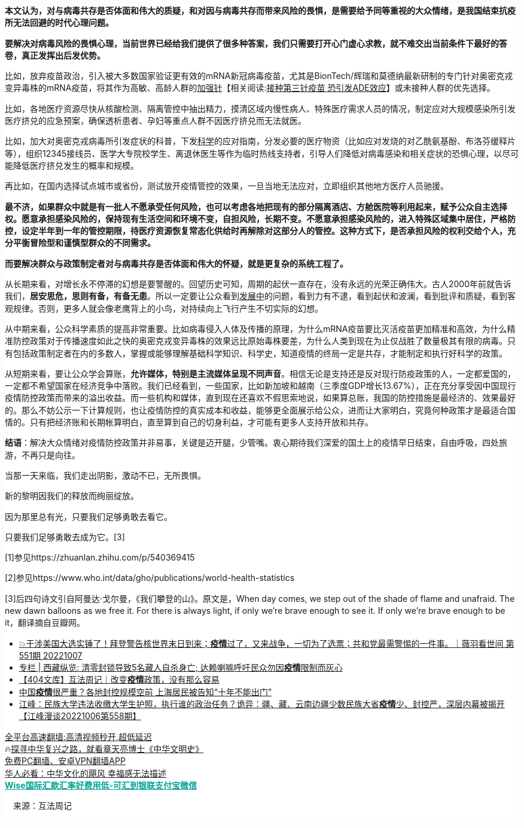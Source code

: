 <p><strong>本文认为，对与病毒共存是否体面和伟大的质疑，和对因与病毒共存而带来风险的畏惧，是需要给予同等重视的大众情绪，是我国结束抗疫所无法回避的时代心理问题。</strong></p> <p><strong>要解决对病毒风险的畏惧心理，当前世界已经给我们提供了很多种答案，我们只需要打开心门虚心求教，就不难交出当前条件下最好的答卷，真正发挥出后发优势。</strong></p> <p>比如，放弃疫苗政治，引入被大多数国家验证更有效的mRNA新冠病毒疫苗，尤其是BionTech/辉瑞和莫德纳最新研制的专门针对奥密克戎变异毒株的mRNA疫苗，将其作为高敏、高龄人群的<span class='wp_keywordlink'><a href="https://www.bannedbook.org/bnews/cbnews/20211122/1655661.html" title="2剂中国科兴混打辉瑞 大马卫生官员接种完加强针猝逝" target="_blank">加强针</a></span>【相关阅读:<a href='https://www.bannedbook.org/bnews/ssgc/20210825/1613056.html' target='_blank'>接种第三针疫苗 恐引发ADE效应</a>】或未接种人群的优先选择。</p> <p>比如，各地医疗资源尽快从核酸检测、隔离管控中抽出精力，摸清区域内慢性病人、特殊医疗需求人员的情况，制定应对大规模感染所引发医疗挤兑的应急预案，确保透析患者、孕妇等重点人群不因医疗挤兑而无法就医。</p>  <p>比如，加大对奥密克戎病毒所引发症状的科普，下发<span class='wp_keywordlink'><a href="https://www.bannedbook.org/forum11/topic309.html" title="禁片：“科学”的棍子" target="_blank">科学</a></span>的应对指南，分发必要的医疗物资（比如应对发烧的对乙酰氨基酚、布洛芬缓释片等），组织12345接线员、医学大专院校学生、离退休医生等作为临时热线支持者，引导人们降低对病毒感染和相关症状的恐惧心理，以尽可能降低医疗挤兑发生的概率和规模。</p> <p>再比如，在国内选择试点城市或省份，测试放开疫情管控的效果，一旦当地无法应对，立即组织其他地方医疗人员驰援。</p> <p><strong>最不济，如果群众中就是有一批人不愿承受任何风险，也可以考虑各地把现有的部分隔离酒店、方舱医院等利用起来，赋予公众自主选择权。愿意承担感染风险的，保持现有生活空间和环境不变，自担风险，长期不变。不愿意承担感染风险的，进入特殊区域集中居住，严格防控，设定半年到一年的管控期限，待医疗资源恢复常态化供给时再解除对这部分人的管控。这种方式下，是否承担风险的权利交给个人，充分平衡冒险型和谨慎型群众的不同需求。</strong></p> <p><strong>而要解决群众与政策制定者对与病毒共存是否体面和伟大的怀疑，就是更复杂的系统工程了。</strong></p> <p>从长期来看，对增长永不停滞的幻想是要警醒的。回望历史可知，周期的起伏一直存在，没有永远的光荣正确伟大。古人2000年前就告诉我们，<strong>居安思危，思则有备，有备无患</strong>。所以一定要让公众看到<span class='wp_keywordlink'><a href="https://www.bannedbook.org/forum11/topic335.html" title="禁片：发展中出现的问题，只能靠发展解决？" target="_blank">发展中</a></span>的问题，看到力有不逮，看到起伏和波澜，看到批评和质疑，看到客观规律。否则，更多人就会像老鹰背上的小鸟，对持续向上飞行产生不切实际的幻想。</p> <p>从中期来看，公众科学素质的提高非常重要。比如病毒侵入人体及传播的原理，为什么mRNA疫苗要比灭活疫苗更加精准和高效，为什么精准防控政策对于传播速度如此之快的奥密克戎变异毒株的效果远比原始毒株要差，为什么人类到现在为止仅战胜了数量极其有限的病毒。只有包括政策制定者在内的多数人，掌握或能够理解基础科学知识、科学史，知道疫情的终局一定是共存，才能制定和执行好科学的政策。</p> <p>从短期来看，要让公众学会算账，<strong>允许媒体，特别是主流媒体呈现不同声音</strong>。相信无论是支持还是反对现行防疫政策的人，一定都爱国的，一定都不希望国家在经济竞争中落败。我们已经看到，一些国家，比如新加坡和越南（三季度GDP增长13.67%），正在充分享受因中国现行疫情防控政策而带来的溢出收益。而一些机构和媒体，直到现在还喜欢不假思索地说，如果算总账，我国的防控措施是最经济的、效果最好的。那么不妨公示一下计算规则，也让疫情防控的真实成本和收益，能够更全面展示给公众，进而让大家明白，究竟何种政策才是最适合国情的。只有把经济账和长期帐算明白，直至算到自己的切身利益，才可能有更多人支持开放和共存。</p> <p><strong>结语</strong>：解决大众情绪对疫情防控政策并非易事，关键是迈开腿，少管嘴。衷心期待我们深爱的国土上的疫情早日结束，自由呼吸，四处旅游，不再只是向往。</p> <p>当那一天来临，我们走出阴影，激动不已，无所畏惧。</p> <p>新的黎明因我们的释放而绚丽绽放。</p> <p>因为那里总有光，只要我们足够勇敢去看它。</p> <p>只要我们足够勇敢去成为它。[3]</p> <p>[1]参见https://zhuanlan.zhihu.com/p/540369415</p> <p>[2]参见https://www.who.int/data/gho/publications/world-health-statistics</p> <p>[3]后四句诗文引自阿曼达·戈尔曼，《我们攀登的山》。原文是，When day comes, we step out of the shade of flame and unafraid. The new dawn balloons as we free it. For there is always light, if only we’re brave enough to see it. If only we’re brave enough to be it，翻译摘自豆瓣网。</p> <div id="taboola-mid-1"></div>  <ul class='op-related-articles' title='相关阅读'> <li><a href='https://www.bannedbook.org/bnews/sohnews/20221008/1794664.html' target='_blank'>💥干涉美国大选实锤了！拜登警告核世界末日到来；<b>疫情</b>过了，又来战争，一切为了选票；共和党最需警惕的一件事。｜薇羽看世间 第551期 20221007</a></li> <li><a href='https://www.bannedbook.org/bnews/ssgc/20221008/1794574.html' target='_blank'>专栏 | 西藏纵览: 清零封锁导致5名藏人自杀身亡; 达赖喇嘛呼吁民众勿因<b>疫情</b>限制而灰心</a></li> <li><a href='https://www.bannedbook.org/bnews/baitai/20221008/1794527.html' target='_blank'>【404文库】互法周记｜改变<b>疫情</b>政策，没有那么容易</a></li> <li><a href='https://www.bannedbook.org/bnews/comments/20221008/1794502.html' target='_blank'>中国<b>疫情</b>很严重？各地封控规模空前 上海居民被告知“十年不能出门”</a></li> <li><a href='https://www.bannedbook.org/bnews/cbnews/20221007/1794293.html' target='_blank'>江峰：民族大学违法收缴大学生护照，执行谁的政治任务？诡异：疆、藏、云南边疆少数民族大省<b>疫情</b>少、封控严，深层内幕被揭开【江峰漫谈20221006第558期】</a></li> </ul> <p class="texttj"> <a href="https://github.com/bannedbook/fanqiang/wiki/V2ray%E6%9C%BA%E5%9C%BA" target="_blank">全平台高速翻墙:高清视频秒开,超低延迟</a><br/> 🔥<a href="https://www.bannedbook.org/bnews/comments/20220808/1768773.html" target="_blank">探寻中华复兴之路，就看章天亮博士《中华文明史》</a><br/> <a href="https://github.com/bannedbook/fanqiang/wiki/%E7%A6%81%E9%97%BB%E7%BD%91%E5%AE%89%E5%8D%93%E7%BF%BB%E5%A2%99%E6%96%B0%E9%97%BBAPP" target="_blank">免费PC翻墙、安卓VPN翻墙APP</a><br/> <a href="https://www.bannedbook.org/bnews/comments/20220220/1694796.html" target="_blank">华人必看：中华文化的飓风 幸福感无法描述</a><br/> <b onclick="window.open('https://wise.prf.hn/click/camref:1011lqFCW/creativeref:1011l61212')" style="cursor:pointer;color:#00A191;text-decoration:underline;font-weight: bold;">Wise国际汇款汇率好费用低-可汇到银联支付宝微信</b> </p><p class="src-info">　来源：互法周记 </p> <a name='sharetosocial'></a> <div style="margin-bottom:5px;padding-bottom:5px;clear:both"> <div id="archive-pix-1" class="banner-ads">  <div id="27602x728x90x621x_ADSLOT1" clicktrack="%%CLICK_URL_ESC%%"></div>   </div> <div id="archive-pix-2" class="banner-ads">  <div id="27556x300x250x621x_ADSLOT1" clicktrack="%%CLICK_URL_ESC%%" style="margin:0 auto;text-align:center"></div>   </div> </div>  <div id="archive-pix-1" class="banner-ads">  <div id="27603x728x90x621x_ADSLOT1" clicktrack="%%CLICK_URL_ESC%%"></div>   </div> </div> 